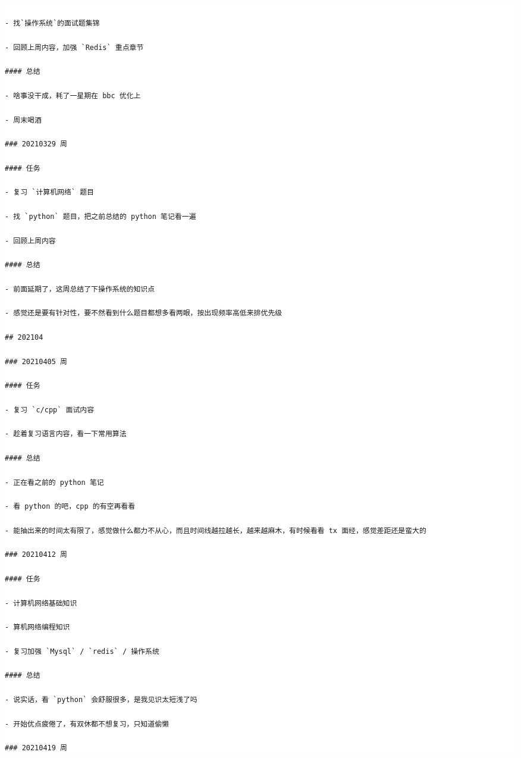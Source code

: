 ```log

- 找`操作系统`的面试题集锦

- 回顾上周内容，加强 `Redis` 重点章节

#### 总结

- 啥事没干成，耗了一星期在 bbc 优化上

- 周末喝酒

### 20210329 周

#### 任务

- 复习 `计算机网络` 题目

- 找 `python` 题目，把之前总结的 python 笔记看一遍

- 回顾上周内容

#### 总结

- 前面延期了，这周总结了下操作系统的知识点

- 感觉还是要有针对性，要不然看到什么题目都想多看两眼，按出现频率高低来排优先级

## 202104

### 20210405 周

#### 任务

- 复习 `c/cpp` 面试内容

- 趁着复习语言内容，看一下常用算法

#### 总结

- 正在看之前的 python 笔记

- 看 python 的吧，cpp 的有空再看看

- 能抽出来的时间太有限了，感觉做什么都力不从心，而且时间线越拉越长，越来越麻木，有时候看看 tx 面经，感觉差距还是蛮大的

### 20210412 周

#### 任务

- 计算机网络基础知识

- 算机网络编程知识

- 复习加强 `Mysql` / `redis` / 操作系统

#### 总结

- 说实话，看 `python` 会舒服很多，是我见识太短浅了吗

- 开始优点疲倦了，有双休都不想复习，只知道偷懒

### 20210419 周

```